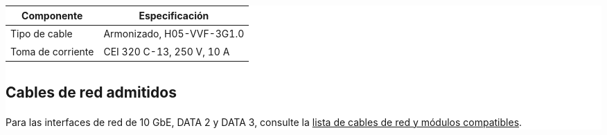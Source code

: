 | Componente | Especificación |
| --------------- | ----------------------------------------------------------------- | 
| Tipo de cable | Armonizado, H05-VVF-3G1.0 |
| Toma de corriente | CEI 320 C-13, 250 V, 10 A |

## Cables de red admitidos  

Para las interfaces de red de 10 GbE, DATA 2 y DATA 3, consulte la [lista de cables de red y módulos compatibles](https://msdn.microsoft.com/library/dn891474.aspx).

 

